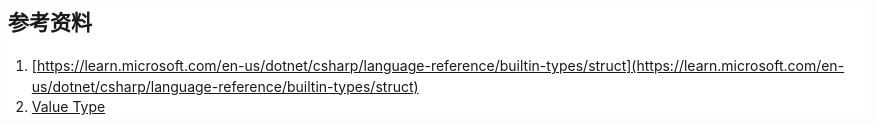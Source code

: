 
## 参考资料
1. [https://learn.microsoft.com/en-us/dotnet/csharp/language-reference/builtin-types/struct](https://learn.microsoft.com/en-us/dotnet/csharp/language-reference/builtin-types/struct)
2. [Value Type](https://learn.microsoft.com/en-us/dotnet/csharp/language-reference/builtin-types/value-types)
